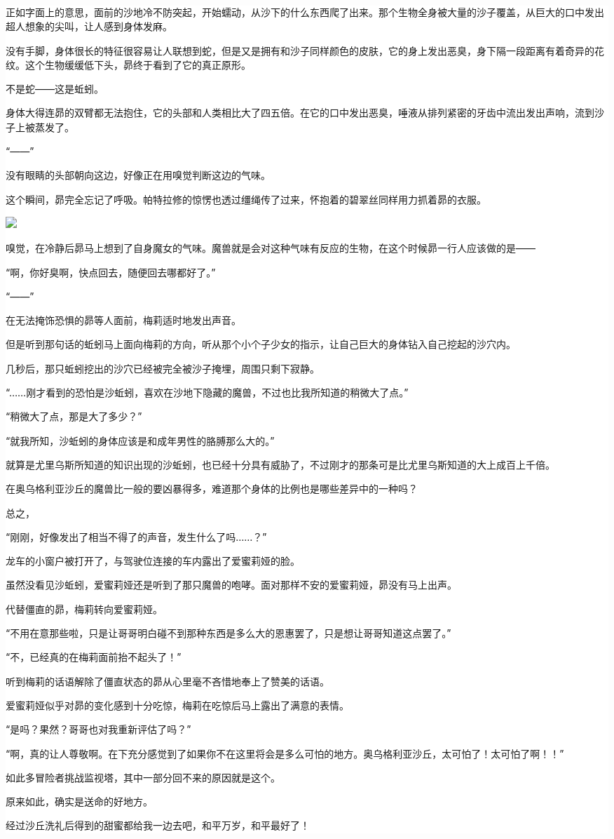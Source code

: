正如字面上的意思，面前的沙地冷不防突起，开始蠕动，从沙下的什么东西爬了出来。那个生物全身被大量的沙子覆盖，从巨大的口中发出超人想象的尖叫，让人感到身体发麻。

没有手脚，身体很长的特征很容易让人联想到蛇，但是又是拥有和沙子同样颜色的皮肤，它的身上发出恶臭，身下隔一段距离有着奇异的花纹。这个生物缓缓低下头，昴终于看到了它的真正原形。

不是蛇——这是蚯蚓。

身体大得连昴的双臂都无法抱住，它的头部和人类相比大了四五倍。在它的口中发出恶臭，唾液从排列紧密的牙齿中流出发出声响，流到沙子上被蒸发了。

“——”

没有眼睛的头部朝向这边，好像正在用嗅觉判断这边的气味。

这个瞬间，昴完全忘记了呼吸。帕特拉修的惊愣也透过缰绳传了过来，怀抱着的碧翠丝同样用力抓着昴的衣服。

![](/res/img/article/chapter060/07.png)

嗅觉，在冷静后昴马上想到了自身魔女的气味。魔兽就是会对这种气味有反应的生物，在这个时候昴一行人应该做的是——

“啊，你好臭啊，快点回去，随便回去哪都好了。”

“——”

在无法掩饰恐惧的昴等人面前，梅莉适时地发出声音。

但是听到那句话的蚯蚓马上面向梅莉的方向，听从那个小个子少女的指示，让自己巨大的身体钻入自己挖起的沙穴内。

几秒后，那只蚯蚓挖出的沙穴已经被完全被沙子掩埋，周围只剩下寂静。

“……刚才看到的恐怕是沙蚯蚓，喜欢在沙地下隐藏的魔兽，不过也比我所知道的稍微大了点。”

“稍微大了点，那是大了多少？”

“就我所知，沙蚯蚓的身体应该是和成年男性的胳膊那么大的。”

就算是尤里乌斯所知道的知识出现的沙蚯蚓，也已经十分具有威胁了，不过刚才的那条可是比尤里乌斯知道的大上成百上千倍。

在奥乌格利亚沙丘的魔兽比一般的要凶暴得多，难道那个身体的比例也是哪些差异中的一种吗？

总之，

“刚刚，好像发出了相当不得了的声音，发生什么了吗……？”

龙车的小窗户被打开了，与驾驶位连接的车内露出了爱蜜莉娅的脸。

虽然没看见沙蚯蚓，爱蜜莉娅还是听到了那只魔兽的咆哮。面对那样不安的爱蜜莉娅，昴没有马上出声。

代替僵直的昴，梅莉转向爱蜜莉娅。

“不用在意那些啦，只是让哥哥明白碰不到那种东西是多么大的恩惠罢了，只是想让哥哥知道这点罢了。”

“不，已经真的在梅莉面前抬不起头了！”

听到梅莉的话语解除了僵直状态的昴从心里毫不吝惜地奉上了赞美的话语。

爱蜜莉娅似乎对昴的变化感到十分吃惊，梅莉在吃惊后马上露出了满意的表情。

“是吗？果然？哥哥也对我重新评估了吗？”

“啊，真的让人尊敬啊。在下充分感觉到了如果你不在这里将会是多么可怕的地方。奥乌格利亚沙丘，太可怕了！太可怕了啊！！”

如此多冒险者挑战监视塔，其中一部分回不来的原因就是这个。

原来如此，确实是送命的好地方。

经过沙丘洗礼后得到的甜蜜都给我一边去吧，和平万岁，和平最好了！

